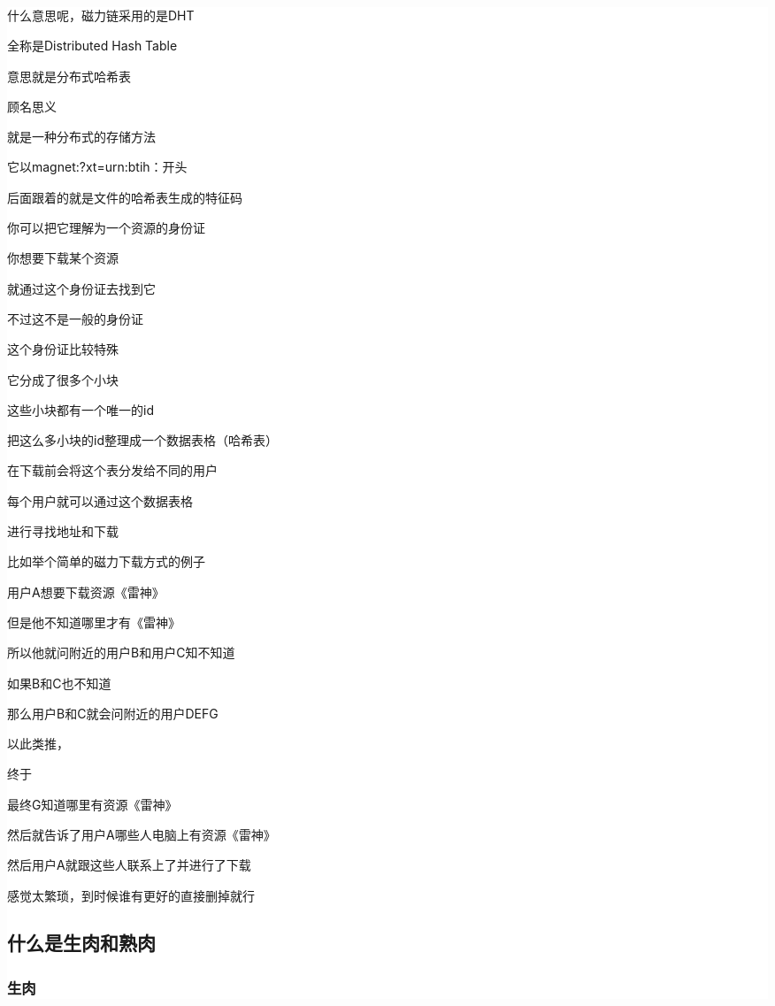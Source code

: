 什么意思呢，磁力链采用的是DHT

全称是Distributed Hash Table

意思就是分布式哈希表

顾名思义

就是一种分布式的存储方法

它以magnet:?xt=urn:btih：开头

后面跟着的就是文件的哈希表生成的特征码

你可以把它理解为一个资源的身份证

你想要下载某个资源

就通过这个身份证去找到它

不过这不是一般的身份证

这个身份证比较特殊

它分成了很多个小块

这些小块都有一个唯一的id

把这么多小块的id整理成一个数据表格（哈希表）

在下载前会将这个表分发给不同的用户

每个用户就可以通过这个数据表格

进行寻找地址和下载

比如举个简单的磁力下载方式的例子

用户A想要下载资源《雷神》

但是他不知道哪里才有《雷神》

所以他就问附近的用户B和用户C知不知道

如果B和C也不知道

那么用户B和C就会问附近的用户DEFG

以此类推，

终于

最终G知道哪里有资源《雷神》

然后就告诉了用户A哪些人电脑上有资源《雷神》

然后用户A就跟这些人联系上了并进行了下载

感觉太繁琐，到时候谁有更好的直接删掉就行

## 什么是生肉和熟肉

### 生肉
